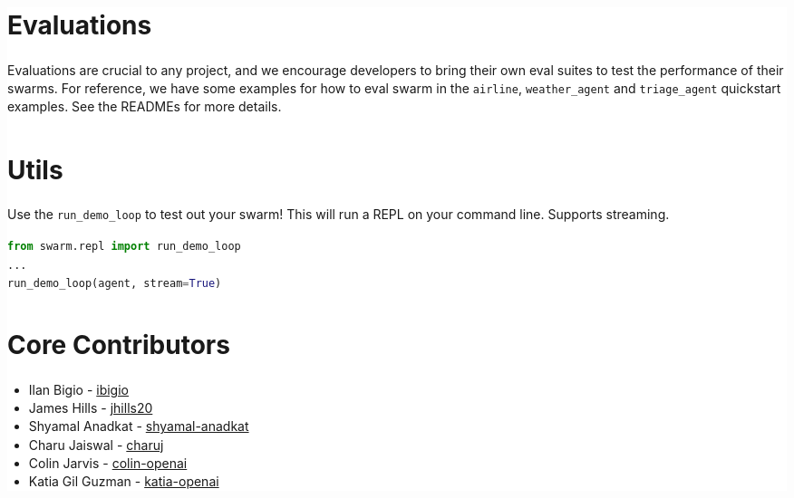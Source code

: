 # Evaluations

Evaluations are crucial to any project, and we encourage developers to bring their own eval suites to test the performance of their swarms. For reference, we have some examples for how to eval swarm in the `airline`, `weather_agent` and `triage_agent` quickstart examples. See the READMEs for more details.

# Utils

Use the `run_demo_loop` to test out your swarm! This will run a REPL on your command line. Supports streaming.

```python
from swarm.repl import run_demo_loop
...
run_demo_loop(agent, stream=True)
```

# Core Contributors

- Ilan Bigio - [ibigio](https://github.com/ibigio)
- James Hills - [jhills20](https://github.com/jhills20)
- Shyamal Anadkat - [shyamal-anadkat](https://github.com/shyamal-anadkat)
- Charu Jaiswal - [charuj](https://github.com/charuj)
- Colin Jarvis - [colin-openai](https://github.com/colin-openai)
- Katia Gil Guzman - [katia-openai](https://github.com/katia-openai)
